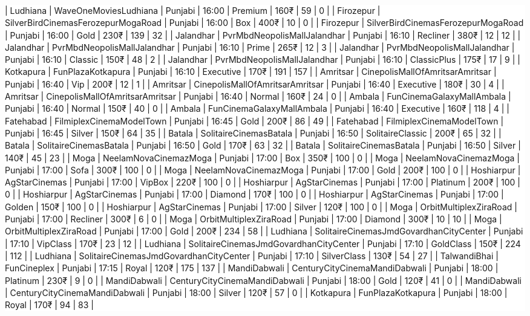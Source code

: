 | Ludhiana       | WaveOneMoviesLudhiana                  | Punjabi  | 16:00 | Premium          |  160₹ |       59 |      0 |
| Firozepur      | SilverBirdCinemasFerozepurMogaRoad     | Punjabi  | 16:00 | Box              |  400₹ |       10 |      0 |
| Firozepur      | SilverBirdCinemasFerozepurMogaRoad     | Punjabi  | 16:00 | Gold             |  230₹ |      139 |     32 |
| Jalandhar      | PvrMbdNeopolisMallJalandhar            | Punjabi  | 16:10 | Recliner         |  380₹ |       12 |     12 |
| Jalandhar      | PvrMbdNeopolisMallJalandhar            | Punjabi  | 16:10 | Prime            |  265₹ |       12 |      3 |
| Jalandhar      | PvrMbdNeopolisMallJalandhar            | Punjabi  | 16:10 | Classic          |  150₹ |       48 |      2 |
| Jalandhar      | PvrMbdNeopolisMallJalandhar            | Punjabi  | 16:10 | ClassicPlus      |  175₹ |       17 |      9 |
| Kotkapura      | FunPlazaKotkapura                      | Punjabi  | 16:10 | Executive        |  170₹ |      191 |    157 |
| Amritsar       | CinepolisMallOfAmritsarAmritsar        | Punjabi  | 16:40 | Vip              |  200₹ |       12 |      1 |
| Amritsar       | CinepolisMallOfAmritsarAmritsar        | Punjabi  | 16:40 | Executive        |  180₹ |       30 |      4 |
| Amritsar       | CinepolisMallOfAmritsarAmritsar        | Punjabi  | 16:40 | Normal           |  160₹ |       24 |      0 |
| Ambala         | FunCinemaGalaxyMallAmbala              | Punjabi  | 16:40 | Normal           |  150₹ |       40 |      0 |
| Ambala         | FunCinemaGalaxyMallAmbala              | Punjabi  | 16:40 | Executive        |  160₹ |      118 |      4 |
| Fatehabad      | FilmiplexCinemaModelTown               | Punjabi  | 16:45 | Gold             |  200₹ |       86 |     49 |
| Fatehabad      | FilmiplexCinemaModelTown               | Punjabi  | 16:45 | Silver           |  150₹ |       64 |     35 |
| Batala         | SolitaireCinemasBatala                 | Punjabi  | 16:50 | SolitaireClassic |  200₹ |       65 |     32 |
| Batala         | SolitaireCinemasBatala                 | Punjabi  | 16:50 | Gold             |  170₹ |       63 |     32 |
| Batala         | SolitaireCinemasBatala                 | Punjabi  | 16:50 | Silver           |  140₹ |       45 |     23 |
| Moga           | NeelamNovaCinemazMoga                  | Punjabi  | 17:00 | Box              |  350₹ |      100 |      0 |
| Moga           | NeelamNovaCinemazMoga                  | Punjabi  | 17:00 | Sofa             |  300₹ |      100 |      0 |
| Moga           | NeelamNovaCinemazMoga                  | Punjabi  | 17:00 | Gold             |  200₹ |      100 |      0 |
| Hoshiarpur     | AgStarCinemas                          | Punjabi  | 17:00 | VipBox           |  220₹ |      100 |      0 |
| Hoshiarpur     | AgStarCinemas                          | Punjabi  | 17:00 | Platinum         |  200₹ |      100 |      0 |
| Hoshiarpur     | AgStarCinemas                          | Punjabi  | 17:00 | Diamond          |  170₹ |      100 |      0 |
| Hoshiarpur     | AgStarCinemas                          | Punjabi  | 17:00 | Golden           |  150₹ |      100 |      0 |
| Hoshiarpur     | AgStarCinemas                          | Punjabi  | 17:00 | Silver           |  120₹ |      100 |      0 |
| Moga           | OrbitMultiplexZiraRoad                 | Punjabi  | 17:00 | Recliner         |  300₹ |        6 |      0 |
| Moga           | OrbitMultiplexZiraRoad                 | Punjabi  | 17:00 | Diamond          |  300₹ |       10 |     10 |
| Moga           | OrbitMultiplexZiraRoad                 | Punjabi  | 17:00 | Gold             |  200₹ |      234 |     58 |
| Ludhiana       | SolitaireCinemasJmdGovardhanCityCenter | Punjabi  | 17:10 | VipClass         |  170₹ |       23 |     12 |
| Ludhiana       | SolitaireCinemasJmdGovardhanCityCenter | Punjabi  | 17:10 | GoldClass        |  150₹ |      224 |    112 |
| Ludhiana       | SolitaireCinemasJmdGovardhanCityCenter | Punjabi  | 17:10 | SilverClass      |  130₹ |       54 |     27 |
| TalwandiBhai   | FunCineplex                            | Punjabi  | 17:15 | Royal            |  120₹ |      175 |    137 |
| MandiDabwali   | CenturyCityCinemaMandiDabwali          | Punjabi  | 18:00 | Platinum         |  230₹ |        9 |      0 |
| MandiDabwali   | CenturyCityCinemaMandiDabwali          | Punjabi  | 18:00 | Gold             |  120₹ |       41 |      0 |
| MandiDabwali   | CenturyCityCinemaMandiDabwali          | Punjabi  | 18:00 | Silver           |  120₹ |       57 |      0 |
| Kotkapura      | FunPlazaKotkapura                      | Punjabi  | 18:00 | Royal            |  170₹ |       94 |     83 |